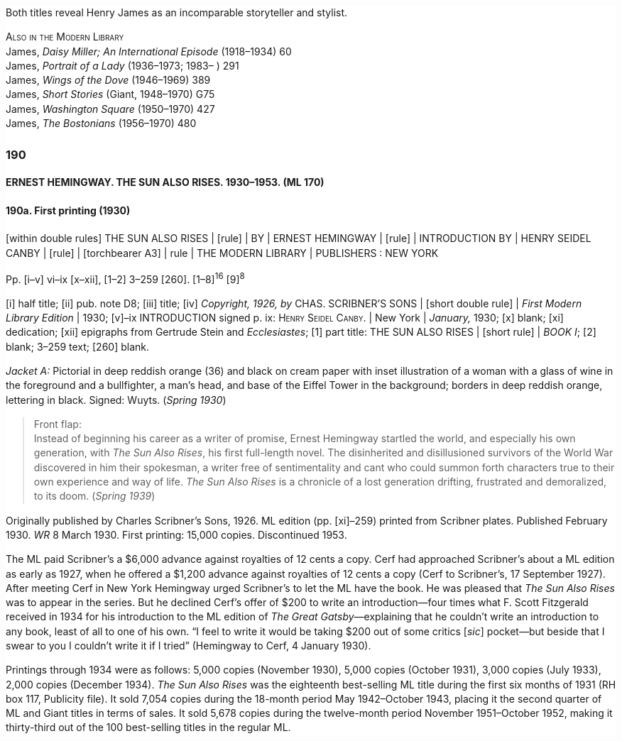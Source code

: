 Both titles reveal Henry James as an incomparable storyteller and stylist.  

<span class="smallcaps">Also in the Modern Library</span>  
James, *Daisy Miller; An International Episode* (1918–1934) 60  
James, *Portrait of a Lady* (1936–1973; 1983– ) 291  
James, *Wings of the Dove* (1946–1969) 389  
James, *Short Stories* (Giant, 1948–1970) G75  
James, *Washington Square* (1950–1970) 427  
James, *The Bostonians* (1956–1970) 480  

### 190  

**ERNEST HEMINGWAY. THE SUN ALSO RISES. 1930–1953. (ML 170)**  

#### 190a. First printing (1930)  

[within double rules] THE SUN ALSO RISES | [rule] | BY | ERNEST HEMINGWAY | [rule] | INTRODUCTION BY | HENRY SEIDEL CANBY | [rule] | [torchbearer A3] | rule | THE MODERN LIBRARY | PUBLISHERS : NEW YORK  

Pp. [i–v] vi–ix [x–xii], [1–2] 3–259 [260]. [1–8]<sup>16</sup> [9]<sup>8</sup>  

[i] half title; [ii] pub. note D8; [iii] title; [iv] *Copyright, 1926, by* CHAS. SCRIBNER’S SONS | [short double rule] | *First Modern Library Edition* | 1930; [v]–ix INTRODUCTION signed p. ix: <span class="smallcaps">Henry Seidel Canby</span>. | New York | *January,* 1930; [x] blank; [xi] dedication; [xii] epigraphs from Gertrude Stein and *Ecclesiastes*; [1] part title: THE SUN ALSO RISES | [short rule] | *BOOK I*; [2] blank; 3–259 text; [260] blank.  

*Jacket A:* Pictorial in deep reddish orange (36) and black on cream paper with inset illustration of a woman with a glass of wine in the foreground and a bullfighter, a man’s head, and base of the Eiffel Tower in the background; borders in deep reddish orange, lettering in black. Signed: Wuyts. (*Spring 1930*)  

> Front flap: <br> Instead of beginning his career as a writer of promise, Ernest Hemingway startled the world, and especially his own generation, with *The Sun Also Rises*, his first full-length novel. The disinherited and disillusioned survivors of the World War discovered in him their spokesman, a writer free of sentimentality and cant who could summon forth characters true to their own experience and way of life. *The Sun Also Rises* is a chronicle of a lost generation drifting, frustrated and demoralized, to its doom. (*Spring 1939*)  

Originally published by Charles Scribner’s Sons, 1926. ML edition (pp. [xi]–259) printed from Scribner plates. Published February 1930. *WR* 8 March 1930. First printing: 15,000 copies. Discontinued 1953.  

The ML paid Scribner’s a \$6,000 advance against royalties of 12 cents a copy. Cerf had approached Scribner’s about a ML edition as early as 1927, when he offered a \$1,200 advance against royalties of 12 cents a copy (Cerf to Scribner’s, 17 September 1927). After meeting Cerf in New York Hemingway urged Scribner’s to let the ML have the book. He was pleased that *The Sun Also Rises* was to appear in the series. But he declined Cerf’s offer of \$200 to write an introduction—four times what F. Scott Fitzgerald received in 1934 for his introduction to the ML edition of *The Great Gatsby*—explaining that he couldn’t write an introduction to any book, least of all to one of his own. “I feel to write it would be taking \$200 out of some critics [*sic*] pocket—but beside that I swear to you I couldn’t write it if I tried” (Hemingway to Cerf, 4 January 1930).  

Printings through 1934 were as follows: 5,000 copies (November 1930), 5,000 copies (October 1931), 3,000 copies (July 1933), 2,000 copies (December 1934). *The Sun Also Rises* was the eighteenth best-selling ML title during the first six months of 1931 (RH box 117, Publicity file). It sold 7,054 copies during the 18-month period May 1942–October 1943, placing it the second quarter of ML and Giant titles in terms of sales. It sold 5,678 copies during the twelve-month period November 1951–October 1952, making it thirty-third out of the 100 best-selling titles in the regular ML.  

